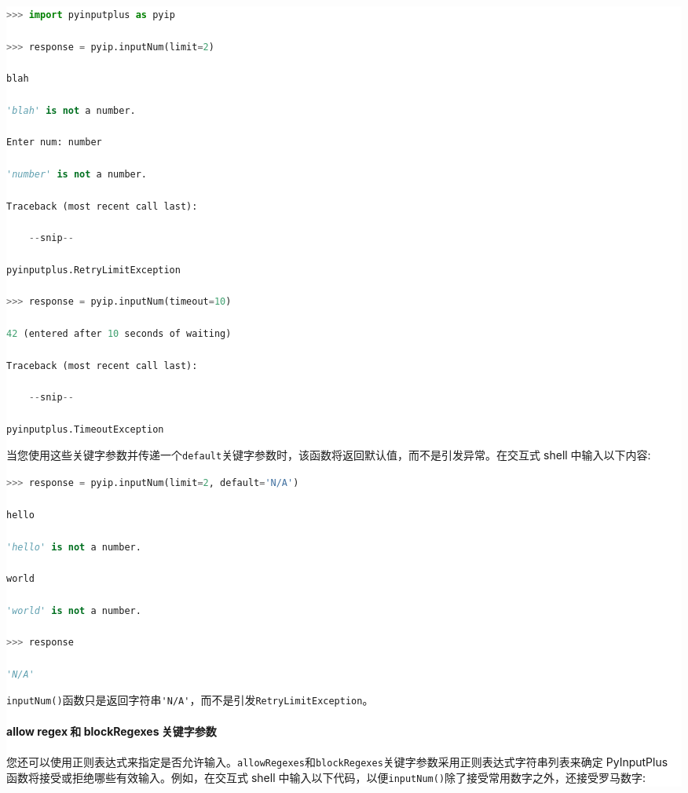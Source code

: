 ```py
>>> import pyinputplus as pyip

>>> response = pyip.inputNum(limit=2)

blah

'blah' is not a number.

Enter num: number

'number' is not a number.

Traceback (most recent call last):

    --snip--

pyinputplus.RetryLimitException

>>> response = pyip.inputNum(timeout=10)

42 (entered after 10 seconds of waiting)

Traceback (most recent call last):

    --snip--

pyinputplus.TimeoutException
```

当您使用这些关键字参数并传递一个`default`关键字参数时，该函数将返回默认值，而不是引发异常。在交互式 shell 中输入以下内容:

```py
>>> response = pyip.inputNum(limit=2, default='N/A')

hello

'hello' is not a number.

world

'world' is not a number.

>>> response

'N/A'
```

`inputNum()`函数只是返回字符串`'N/A'`，而不是引发`RetryLimitException`。

#### allow regex 和 blockRegexes 关键字参数

您还可以使用正则表达式来指定是否允许输入。`allowRegexes`和`blockRegexes`关键字参数采用正则表达式字符串列表来确定 PyInputPlus 函数将接受或拒绝哪些有效输入。例如，在交互式 shell 中输入以下代码，以便`inputNum()`除了接受常用数字之外，还接受罗马数字:
